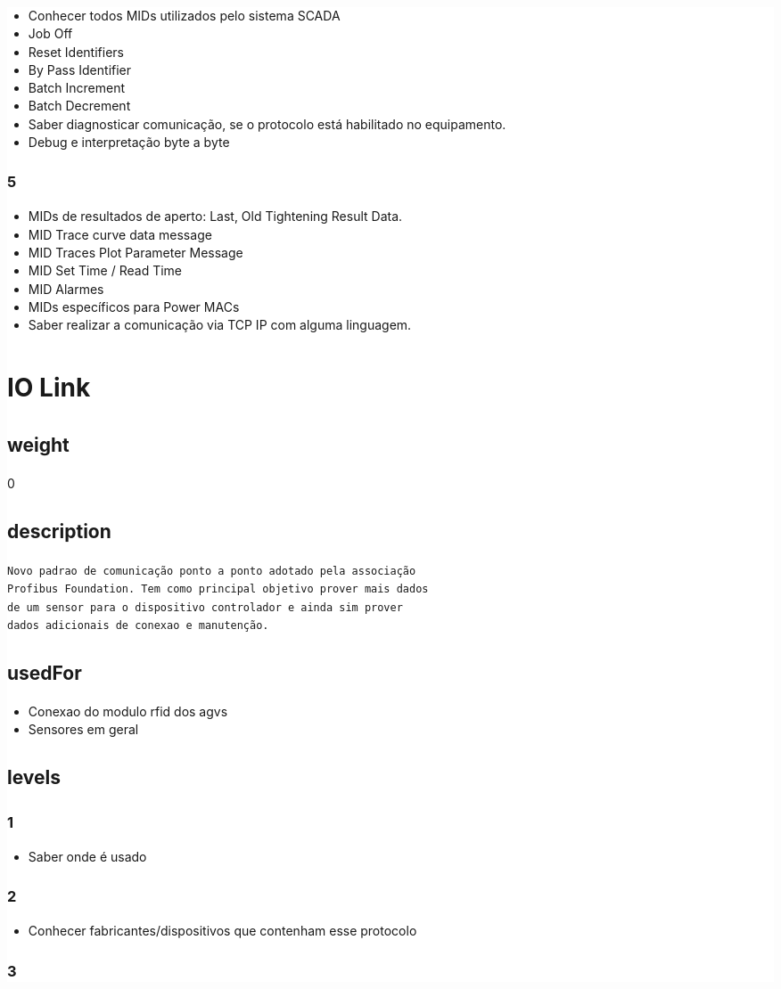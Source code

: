 - Conhecer todos MIDs utilizados pelo sistema SCADA
- Job Off
- Reset Identifiers	
- By Pass Identifier	
- Batch Increment
- Batch Decrement
- Saber diagnosticar comunicação, se o protocolo está habilitado no equipamento.	
- Debug e interpretação byte a byte		

### 5

- MIDs de resultados de aperto: Last, Old Tightening Result Data.
- MID Trace curve data message
- MID Traces Plot Parameter Message
- MID Set Time / Read Time
- MID Alarmes
- MIDs específicos para Power MACs
- Saber realizar a comunicação via TCP IP com alguma linguagem.


# IO Link

## weight

0

## description

    Novo padrao de comunicação ponto a ponto adotado pela associação
    Profibus Foundation. Tem como principal objetivo prover mais dados
    de um sensor para o dispositivo controlador e ainda sim prover
    dados adicionais de conexao e manutenção.

## usedFor

- Conexao do modulo rfid dos agvs
- Sensores em geral

## levels

### 1

- Saber onde é usado

### 2

- Conhecer fabricantes/dispositivos que contenham esse protocolo

### 3
